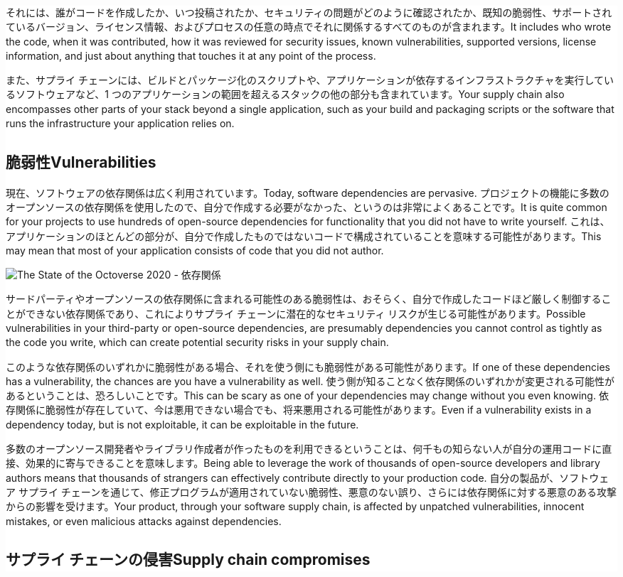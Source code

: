 <span data-ttu-id="f73b4-115">それには、誰がコードを作成したか、いつ投稿されたか、セキュリティの問題がどのように確認されたか、既知の脆弱性、サポートされているバージョン、ライセンス情報、およびプロセスの任意の時点でそれに関係するすべてのものが含まれます。</span><span class="sxs-lookup"><span data-stu-id="f73b4-115">It includes who wrote the code, when it was contributed, how it was reviewed for security issues, known vulnerabilities, supported versions, license information, and just about anything that touches it at any point of the process.</span></span>

<span data-ttu-id="f73b4-116">また、サプライ チェーンには、ビルドとパッケージ化のスクリプトや、アプリケーションが依存するインフラストラクチャを実行しているソフトウェアなど、1 つのアプリケーションの範囲を超えるスタックの他の部分も含まれています。</span><span class="sxs-lookup"><span data-stu-id="f73b4-116">Your supply chain also encompasses other parts of your stack beyond a single application, such as your build and packaging scripts or the software that runs the infrastructure your application relies on.</span></span>

## <a name="vulnerabilities"></a><span data-ttu-id="f73b4-117">脆弱性</span><span class="sxs-lookup"><span data-stu-id="f73b4-117">Vulnerabilities</span></span>

<span data-ttu-id="f73b4-118">現在、ソフトウェアの依存関係は広く利用されています。</span><span class="sxs-lookup"><span data-stu-id="f73b4-118">Today, software dependencies are pervasive.</span></span> <span data-ttu-id="f73b4-119">プロジェクトの機能に多数のオープンソースの依存関係を使用したので、自分で作成する必要がなかった、というのは非常によくあることです。</span><span class="sxs-lookup"><span data-stu-id="f73b4-119">It is quite common for your projects to use hundreds of open-source dependencies for functionality that you did not have to write yourself.</span></span> <span data-ttu-id="f73b4-120">これは、アプリケーションのほとんどの部分が、自分で作成したものではないコードで構成されていることを意味する可能性があります。</span><span class="sxs-lookup"><span data-stu-id="f73b4-120">This may mean that most of your application consists of code that you did not author.</span></span> 

![The State of the Octoverse 2020 - 依存関係](media/dependencies.png)

<span data-ttu-id="f73b4-122">サードパーティやオープンソースの依存関係に含まれる可能性のある脆弱性は、おそらく、自分で作成したコードほど厳しく制御することができない依存関係であり、これによりサプライ チェーンに潜在的なセキュリティ リスクが生じる可能性があります。</span><span class="sxs-lookup"><span data-stu-id="f73b4-122">Possible vulnerabilities in your third-party or open-source dependencies, are presumably dependencies you cannot control as tightly as the code you write, which can create potential security risks in your supply chain.</span></span>

<span data-ttu-id="f73b4-123">このような依存関係のいずれかに脆弱性がある場合、それを使う側にも脆弱性がある可能性があります。</span><span class="sxs-lookup"><span data-stu-id="f73b4-123">If one of these dependencies has a vulnerability, the chances are you have a vulnerability as well.</span></span> <span data-ttu-id="f73b4-124">使う側が知ることなく依存関係のいずれかが変更される可能性があるということは、恐ろしいことです。</span><span class="sxs-lookup"><span data-stu-id="f73b4-124">This can be scary as one of your dependencies may change without you even knowing.</span></span> <span data-ttu-id="f73b4-125">依存関係に脆弱性が存在していて、今は悪用できない場合でも、将来悪用される可能性があります。</span><span class="sxs-lookup"><span data-stu-id="f73b4-125">Even if a vulnerability exists in a dependency today, but is not exploitable, it can be exploitable in the future.</span></span> 

<span data-ttu-id="f73b4-126">多数のオープンソース開発者やライブラリ作成者が作ったものを利用できるということは、何千もの知らない人が自分の運用コードに直接、効果的に寄与できることを意味します。</span><span class="sxs-lookup"><span data-stu-id="f73b4-126">Being able to leverage the work of thousands of open-source developers and library authors means that thousands of strangers can effectively contribute directly to your production code.</span></span> <span data-ttu-id="f73b4-127">自分の製品が、ソフトウェア サプライ チェーンを通じて、修正プログラムが適用されていない脆弱性、悪意のない誤り、さらには依存関係に対する悪意のある攻撃からの影響を受けます。</span><span class="sxs-lookup"><span data-stu-id="f73b4-127">Your product, through your software supply chain, is affected by unpatched vulnerabilities, innocent mistakes, or even malicious attacks against dependencies.</span></span>

## <a name="supply-chain-compromises"></a><span data-ttu-id="f73b4-128">サプライ チェーンの侵害</span><span class="sxs-lookup"><span data-stu-id="f73b4-128">Supply chain compromises</span></span>
